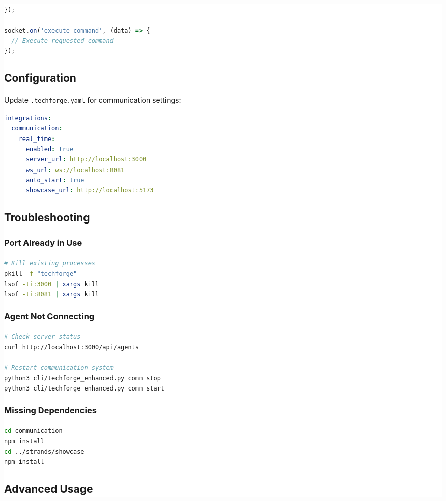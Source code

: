 ```javascript
});

socket.on('execute-command', (data) => {
  // Execute requested command
});
```

## Configuration

Update `.techforge.yaml` for communication settings:

```yaml
integrations:
  communication:
    real_time:
      enabled: true
      server_url: http://localhost:3000
      ws_url: ws://localhost:8081
      auto_start: true
      showcase_url: http://localhost:5173
```

## Troubleshooting

### Port Already in Use
```bash
# Kill existing processes
pkill -f "techforge"
lsof -ti:3000 | xargs kill
lsof -ti:8081 | xargs kill
```

### Agent Not Connecting
```bash
# Check server status
curl http://localhost:3000/api/agents

# Restart communication system
python3 cli/techforge_enhanced.py comm stop
python3 cli/techforge_enhanced.py comm start
```

### Missing Dependencies
```bash
cd communication
npm install
cd ../strands/showcase
npm install
```

## Advanced Usage
